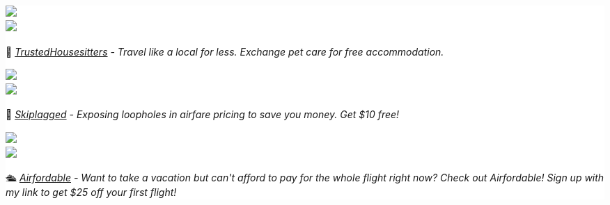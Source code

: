 <picture>
  <source srcset="/img/grand canyon (143).webp" type="image/webp">
  <source srcset="/img/grand canyon (143).jpg" type="image/jpeg">
<img src="/img/grand canyon (143).jpg">
</picture>
<br>

<picture>
  <source srcset="/img/grand canyon (144).webp" type="image/webp">
  <source srcset="/img/grand canyon (144).jpg" type="image/jpeg">
<img src="/img/grand canyon (144).jpg">
</picture>
<br>

📆 <i><a href="https://www.awin1.com/awclick.php?gid=379678&mid=5759&awinaffid=323811&linkid=2562126&clickref=" target="_blank">TrustedHousesitters</a> - Travel like a local for less. Exchange pet care for free accommodation.</i><br>

<picture>
  <source srcset="/img/grand canyon (145).webp" type="image/webp">
  <source srcset="/img/grand canyon (145).jpg" type="image/jpeg">
<img src="/img/grand canyon (145).jpg">
</picture>
<br>

<picture>
  <source srcset="/img/grand canyon (146).webp" type="image/webp">
  <source srcset="/img/grand canyon (146).jpg" type="image/jpeg">
<img src="/img/grand canyon (146).jpg">
</picture>
<br>

🎠 <i><a href="https://skiplagged.com/r/elyser" target="_blank">Skiplagged</a> - Exposing loopholes in airfare pricing to save you money. Get $10 free!</i><br>

<picture>
  <source srcset="/img/grand canyon (147).webp" type="image/webp">
  <source srcset="/img/grand canyon (147).jpg" type="image/jpeg">
<img src="/img/grand canyon (147).jpg">
</picture>
<br>

<picture>
  <source srcset="/img/grand canyon (148).webp" type="image/webp">
  <source srcset="/img/grand canyon (148).jpg" type="image/jpeg">
<img src="/img/grand canyon (148).jpg">
</picture>
<br>

🛳️ <i><a href="https://www.airfordable.com/referred?referrer=5a68bfc9535a390036c934f7" target="_blank">Airfordable</a> - Want to take a vacation but can't afford to pay for the whole flight right now? Check out Airfordable! Sign up with my link to get $25 off your first flight!</i><br>
